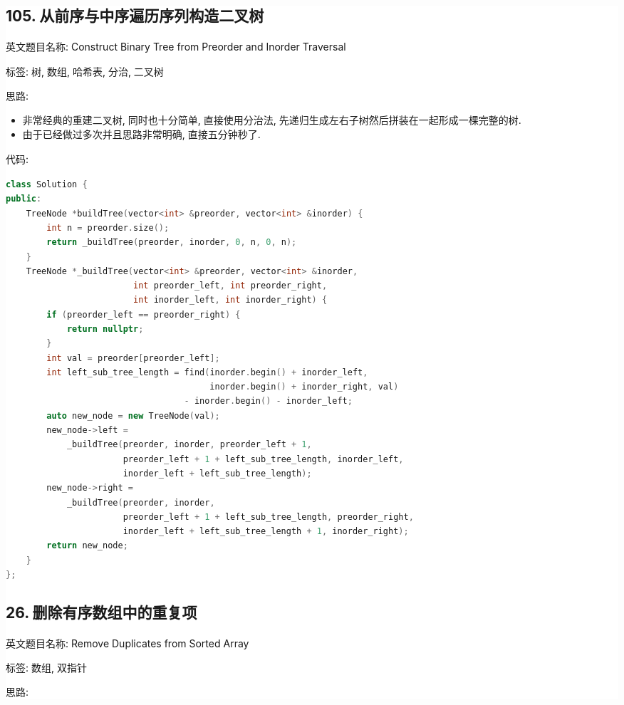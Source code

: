 ```cpp
```

## 105. 从前序与中序遍历序列构造二叉树

英文题目名称: Construct Binary Tree from Preorder and Inorder Traversal

标签: 树, 数组, 哈希表, 分治, 二叉树

思路:

- 非常经典的重建二叉树, 同时也十分简单, 直接使用分治法, 先递归生成左右子树然后拼装在一起形成一棵完整的树.
- 由于已经做过多次并且思路非常明确, 直接五分钟秒了.

代码:

```cpp
class Solution {
public:
    TreeNode *buildTree(vector<int> &preorder, vector<int> &inorder) {
        int n = preorder.size();
        return _buildTree(preorder, inorder, 0, n, 0, n);
    }
    TreeNode *_buildTree(vector<int> &preorder, vector<int> &inorder,
                         int preorder_left, int preorder_right,
                         int inorder_left, int inorder_right) {
        if (preorder_left == preorder_right) {
            return nullptr;
        }
        int val = preorder[preorder_left];
        int left_sub_tree_length = find(inorder.begin() + inorder_left,
                                        inorder.begin() + inorder_right, val)
                                   - inorder.begin() - inorder_left;
        auto new_node = new TreeNode(val);
        new_node->left =
            _buildTree(preorder, inorder, preorder_left + 1,
                       preorder_left + 1 + left_sub_tree_length, inorder_left,
                       inorder_left + left_sub_tree_length);
        new_node->right =
            _buildTree(preorder, inorder,
                       preorder_left + 1 + left_sub_tree_length, preorder_right,
                       inorder_left + left_sub_tree_length + 1, inorder_right);
        return new_node;
    }
};
```

## 26. 删除有序数组中的重复项

英文题目名称: Remove Duplicates from Sorted Array

标签: 数组, 双指针

思路:
